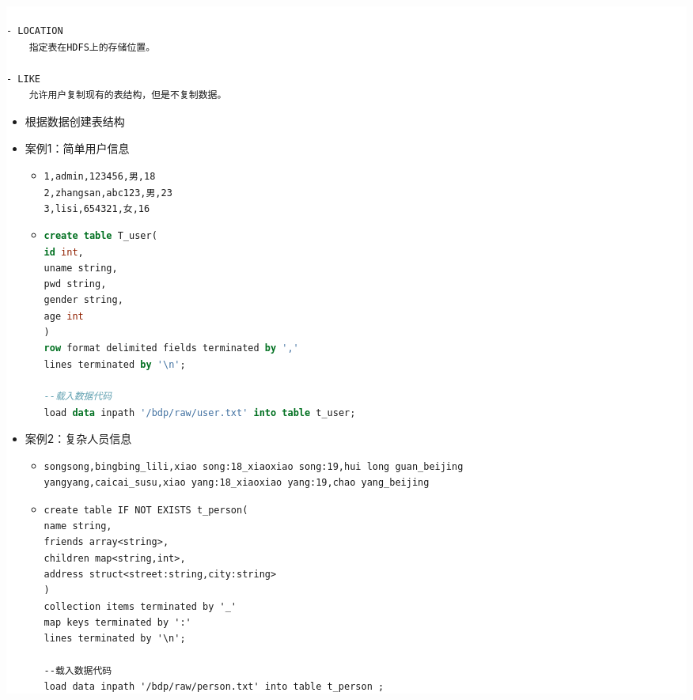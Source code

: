 ```hive
	
- LOCATION 
	指定表在HDFS上的存储位置。
	
- LIKE
	允许用户复制现有的表结构，但是不复制数据。
```

- 根据数据创建表结构

- 案例1：简单用户信息

  - ```
    1,admin,123456,男,18
    2,zhangsan,abc123,男,23
    3,lisi,654321,女,16
    ```

  - ```sql
    create table T_user(
    id int,
    uname string,
    pwd string,
    gender string,
    age int
    )
    row format delimited fields terminated by ','
    lines terminated by '\n';
    
    --载入数据代码
    load data inpath '/bdp/raw/user.txt' into table t_user;
    ```

- 案例2：复杂人员信息

  - ```
    songsong,bingbing_lili,xiao song:18_xiaoxiao song:19,hui long guan_beijing
    yangyang,caicai_susu,xiao yang:18_xiaoxiao yang:19,chao yang_beijing
    ```

  - ```hive
    create table IF NOT EXISTS t_person(
    name string,
    friends array<string>,
    children map<string,int>,
    address struct<street:string,city:string>
    )
    collection items terminated by '_'
    map keys terminated by ':'
    lines terminated by '\n';
    
    --载入数据代码
    load data inpath '/bdp/raw/person.txt' into table t_person ;
    ```
